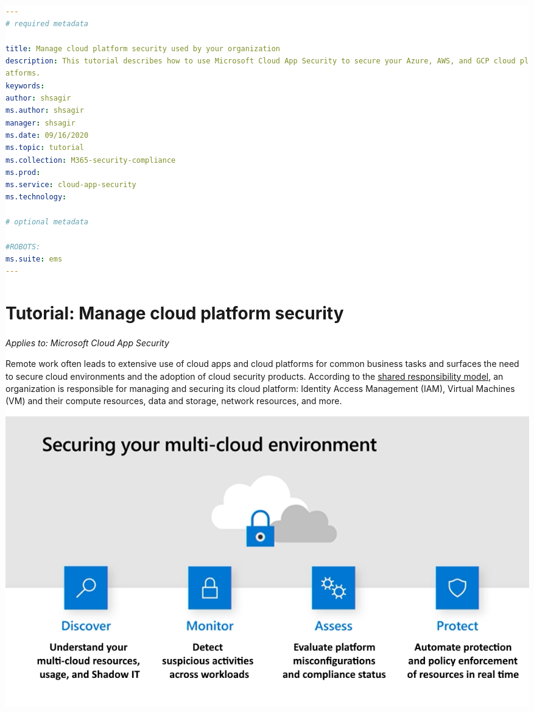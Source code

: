 ```yaml
---
# required metadata

title: Manage cloud platform security used by your organization
description: This tutorial describes how to use Microsoft Cloud App Security to secure your Azure, AWS, and GCP cloud platforms.
keywords:
author: shsagir
ms.author: shsagir
manager: shsagir
ms.date: 09/16/2020
ms.topic: tutorial
ms.collection: M365-security-compliance
ms.prod:
ms.service: cloud-app-security
ms.technology:

# optional metadata

#ROBOTS:
ms.suite: ems
---
```


# Tutorial: Manage cloud platform security

*Applies to: Microsoft Cloud App Security*

Remote work often leads to extensive use of cloud apps and cloud platforms for common business tasks and surfaces the need to secure cloud environments and the adoption of cloud security products. According to the [shared responsibility model](/azure/security/fundamentals/shared-responsibility), an organization is responsible for managing and securing its cloud platform: Identity Access Management (IAM), Virtual Machines (VM) and their compute resources, data and storage, network resources, and more.

![Securing your multi-cloud environment](media/tutorial-security-configurations.png)
